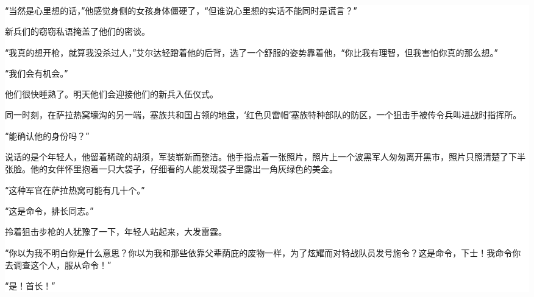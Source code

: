 “当然是心里想的话，”他感觉身侧的女孩身体僵硬了，“但谁说心里想的实话不能同时是谎言？”

新兵们的窃窃私语掩盖了他们的密谈。

“我真的想开枪，就算我没杀过人，”艾尔达轻蹭着他的后背，选了一个舒服的姿势靠着他，“你比我有理智，但我害怕你真的那么想。”

“我们会有机会。”

他们很快睡熟了。明天他们会迎接他们的新兵入伍仪式。

同一时刻，在萨拉热窝壕沟的另一端，塞族共和国占领的地盘，‘红色贝雷帽’塞族特种部队的防区，一个狙击手被传令兵叫进战时指挥所。

“能确认他的身份吗？”

说话的是个年轻人，他留着稀疏的胡须，军装崭新而整洁。他手指点着一张照片，照片上一个波黑军人匆匆离开黑市，照片只照清楚了下半张脸。他的女伴怀里抱着一只大袋子，仔细看的人能发现袋子里露出一角灰绿色的美金。

“这种军官在萨拉热窝可能有几十个。”

“这是命令，排长同志。”

拎着狙击步枪的人犹豫了一下，年轻人站起来，大发雷霆。

“你以为我不明白你是什么意思？你以为我和那些依靠父辈荫庇的废物一样，为了炫耀而对特战队员发号施令？这是命令，下士！我命令你去调查这个人，服从命令！”

“是！首长！”



